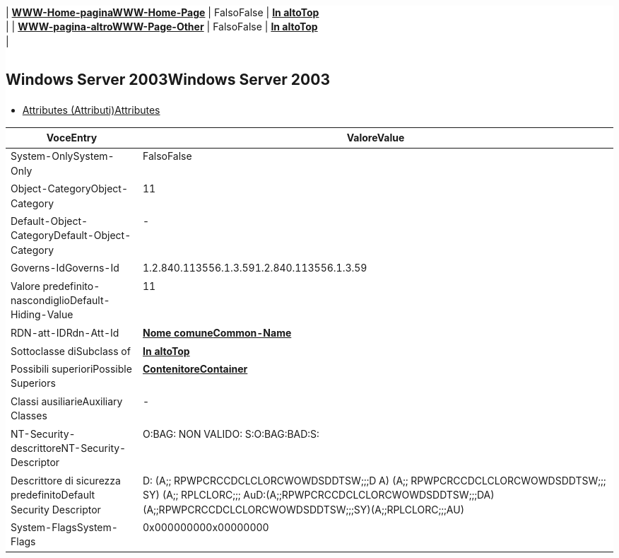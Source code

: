 | [<span data-ttu-id="8f8b1-389">**WWW-Home-pagina**</span><span class="sxs-lookup"><span data-stu-id="8f8b1-389">**WWW-Home-Page**</span></span>](a-wwwhomepage.md)                                       | <span data-ttu-id="8f8b1-390">Falso</span><span class="sxs-lookup"><span data-stu-id="8f8b1-390">False</span></span>     | [<span data-ttu-id="8f8b1-391">**In alto**</span><span class="sxs-lookup"><span data-stu-id="8f8b1-391">**Top**</span></span>](c-top.md)<br/>                      |
| [<span data-ttu-id="8f8b1-392">**WWW-pagina-altro**</span><span class="sxs-lookup"><span data-stu-id="8f8b1-392">**WWW-Page-Other**</span></span>](a-url.md)                                              | <span data-ttu-id="8f8b1-393">Falso</span><span class="sxs-lookup"><span data-stu-id="8f8b1-393">False</span></span>     | [<span data-ttu-id="8f8b1-394">**In alto**</span><span class="sxs-lookup"><span data-stu-id="8f8b1-394">**Top**</span></span>](c-top.md)<br/>                      |



## <a name="windows-server-2003"></a><span data-ttu-id="8f8b1-395">Windows Server 2003</span><span class="sxs-lookup"><span data-stu-id="8f8b1-395">Windows Server 2003</span></span>

-   [<span data-ttu-id="8f8b1-396">Attributes (Attributi)</span><span class="sxs-lookup"><span data-stu-id="8f8b1-396">Attributes</span></span>](#windows-server-2003-attributes)



| <span data-ttu-id="8f8b1-397">Voce</span><span class="sxs-lookup"><span data-stu-id="8f8b1-397">Entry</span></span> | <span data-ttu-id="8f8b1-398">Valore</span><span class="sxs-lookup"><span data-stu-id="8f8b1-398">Value</span></span> |
|-----------------------------|----------------------------------------------------------------------------------------------|
| <span data-ttu-id="8f8b1-399">System-Only</span><span class="sxs-lookup"><span data-stu-id="8f8b1-399">System-Only</span></span>                 | <span data-ttu-id="8f8b1-400">Falso</span><span class="sxs-lookup"><span data-stu-id="8f8b1-400">False</span></span>                                                                                        |
| <span data-ttu-id="8f8b1-401">Object-Category</span><span class="sxs-lookup"><span data-stu-id="8f8b1-401">Object-Category</span></span>             | <span data-ttu-id="8f8b1-402">1</span><span class="sxs-lookup"><span data-stu-id="8f8b1-402">1</span></span>                                                                                            |
| <span data-ttu-id="8f8b1-403">Default-Object-Category</span><span class="sxs-lookup"><span data-stu-id="8f8b1-403">Default-Object-Category</span></span>     | \-                                                                                           |
| <span data-ttu-id="8f8b1-404">Governs-Id</span><span class="sxs-lookup"><span data-stu-id="8f8b1-404">Governs-Id</span></span>                  | <span data-ttu-id="8f8b1-405">1.2.840.113556.1.3.59</span><span class="sxs-lookup"><span data-stu-id="8f8b1-405">1.2.840.113556.1.3.59</span></span>                                                                        |
| <span data-ttu-id="8f8b1-406">Valore predefinito-nascondiglio</span><span class="sxs-lookup"><span data-stu-id="8f8b1-406">Default-Hiding-Value</span></span>        | <span data-ttu-id="8f8b1-407">1</span><span class="sxs-lookup"><span data-stu-id="8f8b1-407">1</span></span>                                                                                            |
| <span data-ttu-id="8f8b1-408">RDN-att-ID</span><span class="sxs-lookup"><span data-stu-id="8f8b1-408">Rdn-Att-Id</span></span>                  | [<span data-ttu-id="8f8b1-409">**Nome comune**</span><span class="sxs-lookup"><span data-stu-id="8f8b1-409">**Common-Name**</span></span>](a-cn.md)<br/>                                                       |
| <span data-ttu-id="8f8b1-410">Sottoclasse di</span><span class="sxs-lookup"><span data-stu-id="8f8b1-410">Subclass of</span></span>                 | [<span data-ttu-id="8f8b1-411">**In alto**</span><span class="sxs-lookup"><span data-stu-id="8f8b1-411">**Top**</span></span>](c-top.md)<br/>                                                              |
| <span data-ttu-id="8f8b1-412">Possibili superiori</span><span class="sxs-lookup"><span data-stu-id="8f8b1-412">Possible Superiors</span></span>          | [<span data-ttu-id="8f8b1-413">**Contenitore**</span><span class="sxs-lookup"><span data-stu-id="8f8b1-413">**Container**</span></span>](c-container.md)                                                             |
| <span data-ttu-id="8f8b1-414">Classi ausiliarie</span><span class="sxs-lookup"><span data-stu-id="8f8b1-414">Auxiliary Classes</span></span>           | \-                                                                                           |
| <span data-ttu-id="8f8b1-415">NT-Security-descrittore</span><span class="sxs-lookup"><span data-stu-id="8f8b1-415">NT-Security-Descriptor</span></span>      | <span data-ttu-id="8f8b1-416">O:BAG: NON VALIDO: S:</span><span class="sxs-lookup"><span data-stu-id="8f8b1-416">O:BAG:BAD:S:</span></span>                                                                                 |
| <span data-ttu-id="8f8b1-417">Descrittore di sicurezza predefinito</span><span class="sxs-lookup"><span data-stu-id="8f8b1-417">Default Security Descriptor</span></span> | <span data-ttu-id="8f8b1-418">D: (A;; RPWPCRCCDCLCLORCWOWDSDDTSW;;;D A) (A;; RPWPCRCCDCLCLORCWOWDSDDTSW;;; SY) (A;; RPLCLORC;;; Au</span><span class="sxs-lookup"><span data-stu-id="8f8b1-418">D:(A;;RPWPCRCCDCLCLORCWOWDSDDTSW;;;DA)(A;;RPWPCRCCDCLCLORCWOWDSDDTSW;;;SY)(A;;RPLCLORC;;;AU)</span></span> |
| <span data-ttu-id="8f8b1-419">System-Flags</span><span class="sxs-lookup"><span data-stu-id="8f8b1-419">System-Flags</span></span>                | <span data-ttu-id="8f8b1-420">0x00000000</span><span class="sxs-lookup"><span data-stu-id="8f8b1-420">0x00000000</span></span>                                                                                   |


